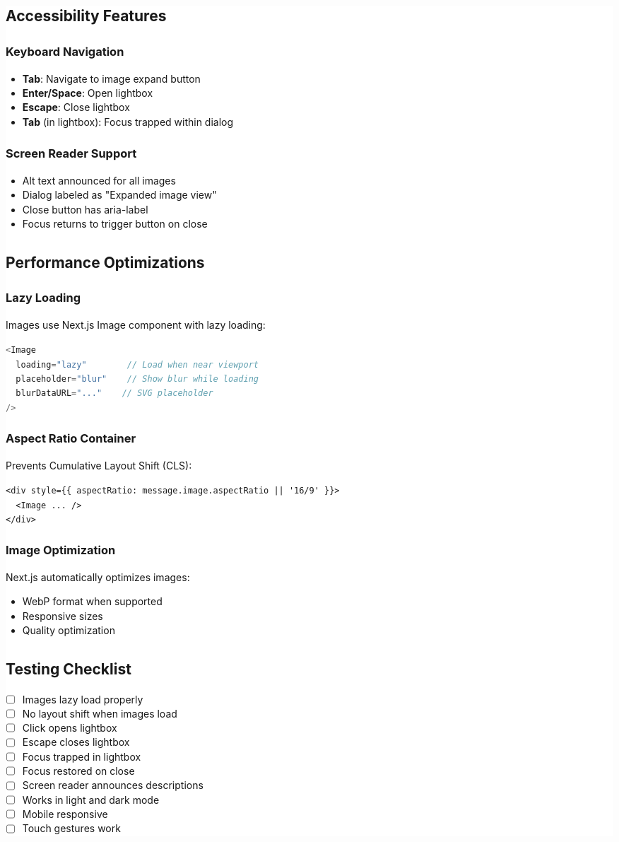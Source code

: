 ## Accessibility Features

### Keyboard Navigation

- **Tab**: Navigate to image expand button
- **Enter/Space**: Open lightbox
- **Escape**: Close lightbox
- **Tab** (in lightbox): Focus trapped within dialog

### Screen Reader Support

- Alt text announced for all images
- Dialog labeled as "Expanded image view"
- Close button has aria-label
- Focus returns to trigger button on close

## Performance Optimizations

### Lazy Loading

Images use Next.js Image component with lazy loading:

```typescript
<Image
  loading="lazy"        // Load when near viewport
  placeholder="blur"    // Show blur while loading
  blurDataURL="..."    // SVG placeholder
/>
```

### Aspect Ratio Container

Prevents Cumulative Layout Shift (CLS):

```tsx
<div style={{ aspectRatio: message.image.aspectRatio || '16/9' }}>
  <Image ... />
</div>
```

### Image Optimization

Next.js automatically optimizes images:

- WebP format when supported
- Responsive sizes
- Quality optimization

## Testing Checklist

- [ ] Images lazy load properly
- [ ] No layout shift when images load
- [ ] Click opens lightbox
- [ ] Escape closes lightbox
- [ ] Focus trapped in lightbox
- [ ] Focus restored on close
- [ ] Screen reader announces descriptions
- [ ] Works in light and dark mode
- [ ] Mobile responsive
- [ ] Touch gestures work
